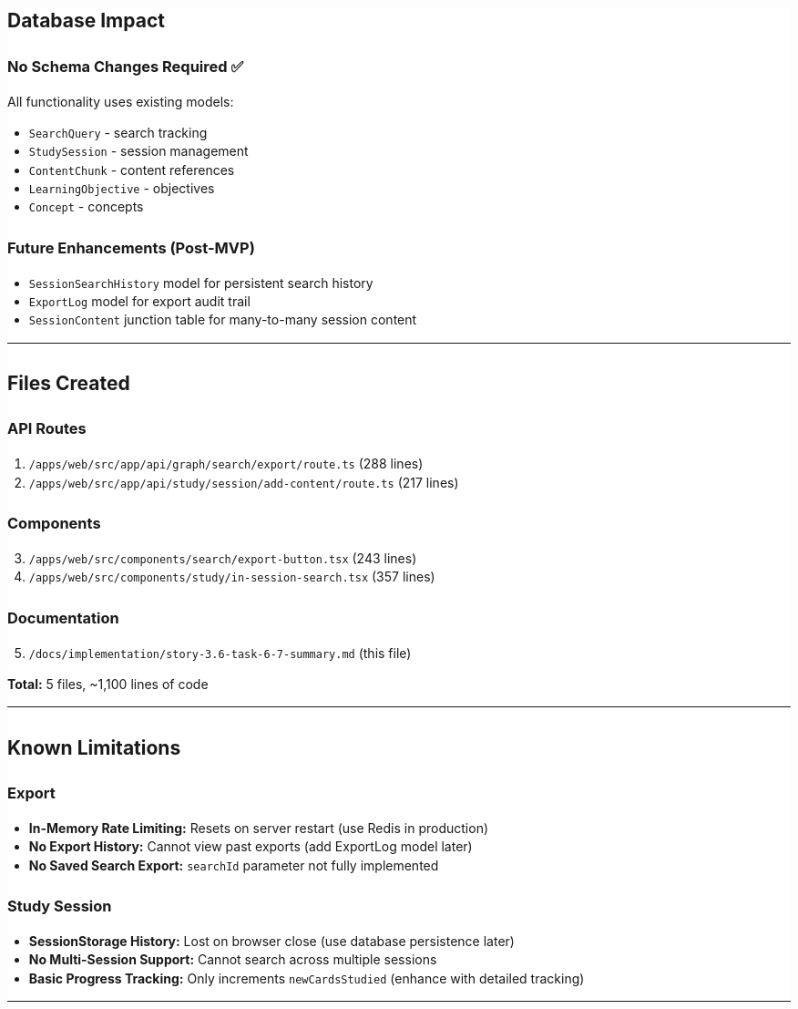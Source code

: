 
## Database Impact

### No Schema Changes Required ✅

All functionality uses existing models:
- `SearchQuery` - search tracking
- `StudySession` - session management
- `ContentChunk` - content references
- `LearningObjective` - objectives
- `Concept` - concepts

### Future Enhancements (Post-MVP)
- `SessionSearchHistory` model for persistent search history
- `ExportLog` model for export audit trail
- `SessionContent` junction table for many-to-many session content

---

## Files Created

### API Routes
1. `/apps/web/src/app/api/graph/search/export/route.ts` (288 lines)
2. `/apps/web/src/app/api/study/session/add-content/route.ts` (217 lines)

### Components
3. `/apps/web/src/components/search/export-button.tsx` (243 lines)
4. `/apps/web/src/components/study/in-session-search.tsx` (357 lines)

### Documentation
5. `/docs/implementation/story-3.6-task-6-7-summary.md` (this file)

**Total:** 5 files, ~1,100 lines of code

---

## Known Limitations

### Export
- **In-Memory Rate Limiting:** Resets on server restart (use Redis in production)
- **No Export History:** Cannot view past exports (add ExportLog model later)
- **No Saved Search Export:** `searchId` parameter not fully implemented

### Study Session
- **SessionStorage History:** Lost on browser close (use database persistence later)
- **No Multi-Session Support:** Cannot search across multiple sessions
- **Basic Progress Tracking:** Only increments `newCardsStudied` (enhance with detailed tracking)

---
